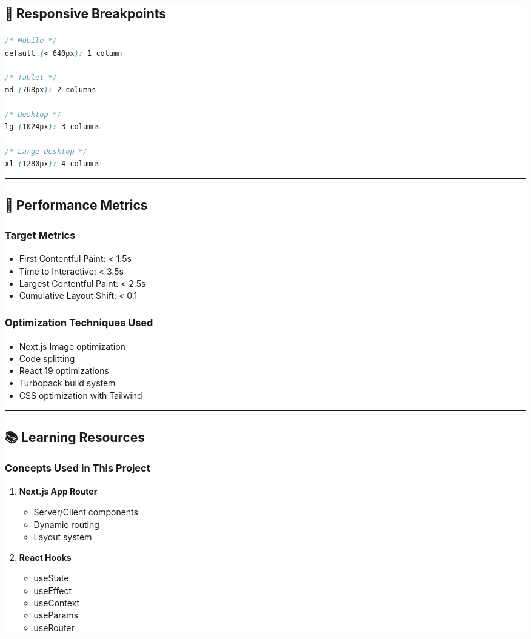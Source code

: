 
## 📱 Responsive Breakpoints

```css
/* Mobile */
default (< 640px): 1 column

/* Tablet */
md (768px): 2 columns

/* Desktop */
lg (1024px): 3 columns

/* Large Desktop */
xl (1280px): 4 columns
```

---

## 🎯 Performance Metrics

### Target Metrics
- First Contentful Paint: < 1.5s
- Time to Interactive: < 3.5s
- Largest Contentful Paint: < 2.5s
- Cumulative Layout Shift: < 0.1

### Optimization Techniques Used
- Next.js Image optimization
- Code splitting
- React 19 optimizations
- Turbopack build system
- CSS optimization with Tailwind

---

## 📚 Learning Resources

### Concepts Used in This Project
1. **Next.js App Router**
   - Server/Client components
   - Dynamic routing
   - Layout system

2. **React Hooks**
   - useState
   - useEffect
   - useContext
   - useParams
   - useRouter
